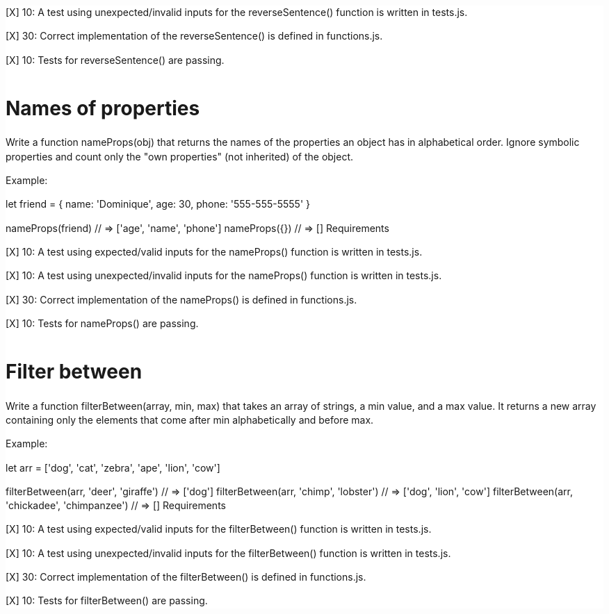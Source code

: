 [X] 10: A test using unexpected/invalid inputs for the reverseSentence() function is written in tests.js.

 [X] 30: Correct implementation of the reverseSentence() is defined in functions.js.

 [X] 10: Tests for reverseSentence() are passing.

# Names of properties

Write a function nameProps(obj) that returns the names of the properties an object has in alphabetical order. Ignore symbolic properties and count only the "own properties" (not inherited) of the object.

Example:

let friend = {
  name: 'Dominique',
  age: 30,
  phone: '555-555-5555'
}

nameProps(friend) // => ['age', 'name', 'phone']
nameProps({}) // => []
Requirements

 [X] 10: A test using expected/valid inputs for the nameProps() function is written in tests.js.

 [X] 10: A test using unexpected/invalid inputs for the nameProps() function is written in tests.js.

 [X] 30: Correct implementation of the nameProps() is defined in functions.js.

 [X] 10: Tests for nameProps() are passing.

# Filter between

Write a function filterBetween(array, min, max) that takes an array of strings, a min value, and a max value. It returns a new array containing only the elements that come after min alphabetically and before max.

Example:

let arr = ['dog', 'cat', 'zebra', 'ape', 'lion', 'cow']

filterBetween(arr, 'deer', 'giraffe') // => ['dog']
filterBetween(arr, 'chimp', 'lobster') // => ['dog', 'lion', 'cow']
filterBetween(arr, 'chickadee', 'chimpanzee') // => []
Requirements

 [X] 10: A test using expected/valid inputs for the filterBetween() function is written in tests.js.

 [X] 10: A test using unexpected/invalid inputs for the filterBetween() function is written in tests.js.

 [X] 30: Correct implementation of the filterBetween() is defined in functions.js.

 [X] 10: Tests for filterBetween() are passing.
